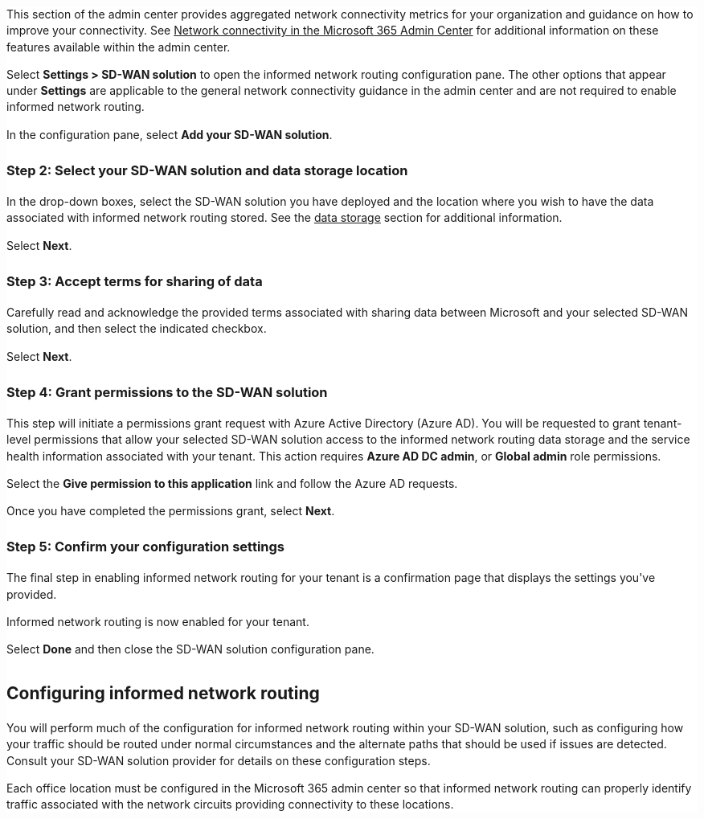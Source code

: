 This section of the admin center provides aggregated network connectivity metrics for your organization and guidance on how to improve your connectivity. See [Network connectivity in the Microsoft 365 Admin Center](office-365-network-mac-perf-overview.md) for additional information on these features available within the admin center.

Select **Settings > SD-WAN solution** to open the informed network routing configuration pane. The other options that appear under **Settings** are applicable to the general network connectivity guidance in the admin center and are not required to enable informed network routing.

In the configuration pane, select **Add your SD-WAN solution**.

### Step 2: Select your SD-WAN solution and data storage location

In the drop-down boxes, select the SD-WAN solution you have deployed and the location where you wish to have the data associated with informed network routing stored. See the [data storage](#data-storage) section for additional information.

Select **Next**.

### Step 3: Accept terms for sharing of data

Carefully read and acknowledge the provided terms associated with sharing data between Microsoft and your selected SD-WAN solution, and then select the indicated checkbox.

Select **Next**.

### Step 4: Grant permissions to the SD-WAN solution

This step will initiate a permissions grant request with Azure Active Directory (Azure AD). You will be requested to grant tenant-level permissions that allow your selected SD-WAN solution access to the informed network routing data storage and the service health information associated with your tenant. This action requires **Azure AD DC admin**, or **Global admin** role permissions.

Select the **Give permission to this application** link and follow the Azure AD requests.

Once you have completed the permissions grant, select **Next**.

### Step 5: Confirm your configuration settings

The final step in enabling informed network routing for your tenant is a confirmation page that displays the settings you've provided. 

Informed network routing is now enabled for your tenant.

Select **Done** and then close the SD-WAN solution configuration pane.

## Configuring informed network routing

You will perform much of the configuration for informed network routing within your SD-WAN solution, such as configuring how your traffic should be routed under normal circumstances and the alternate paths that should be used if issues are detected. Consult your SD-WAN solution provider for details on these configuration steps.

Each office location must be configured in the Microsoft 365 admin center so that informed network routing can properly identify traffic associated with the network circuits providing connectivity to these locations.
